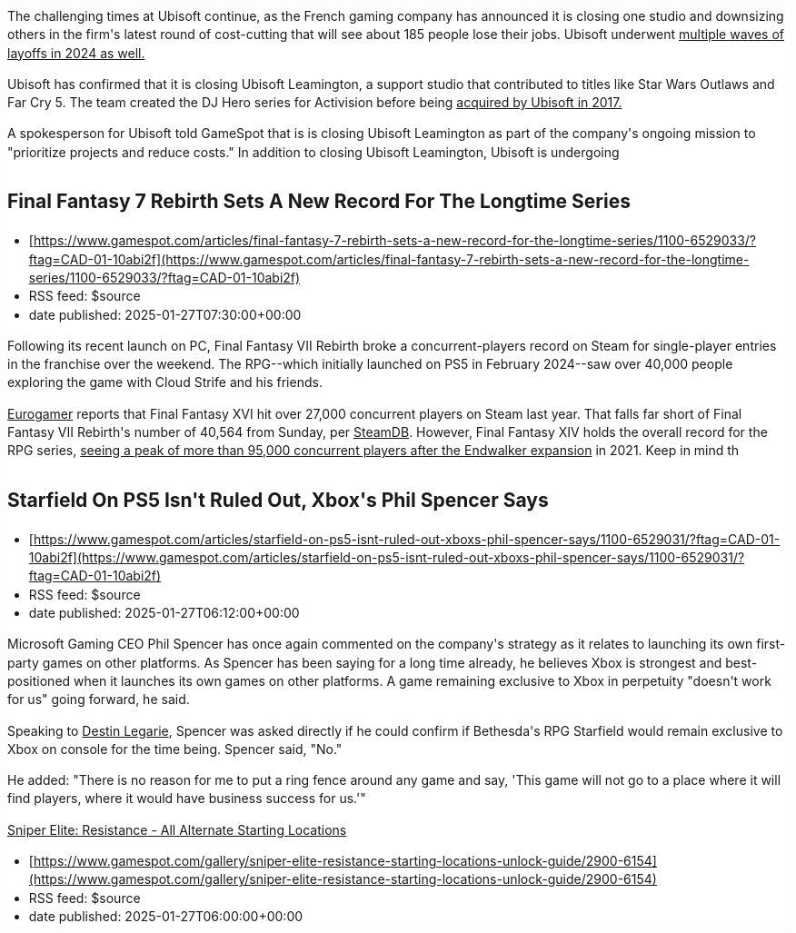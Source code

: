 <p>The challenging times at Ubisoft continue, as the French gaming company has announced it is closing one studio and downsizing others in the firm's latest round of cost-cutting that will see about 185 people lose their jobs. Ubisoft underwent <a href="https://www.gamespot.com/articles/video-game-layoffs-sadly-continue-with-more-cuts-at-ubisoft/1100-6525884/">multiple waves of layoffs in 2024 as well.</a></p><p>Ubisoft has confirmed that it is closing Ubisoft Leamington, a support studio that contributed to titles like Star Wars Outlaws and Far Cry 5. The team created the DJ Hero series for Activision before being <a href="https://www.gamespot.com/articles/ubisoft-buys-guitar-hero-live-dj-hero-dev-from-act/1100-6447034/">acquired by Ubisoft in 2017.</a></p><p>A spokesperson for Ubisoft told GameSpot that is is closing Ubisoft Leamington as part of the company's ongoing mission to "prioritize projects and reduce costs." In addition to closing Ubisoft Leamington, Ubisoft is undergoing

## Final Fantasy 7 Rebirth Sets A New Record For The Longtime Series
 - [https://www.gamespot.com/articles/final-fantasy-7-rebirth-sets-a-new-record-for-the-longtime-series/1100-6529033/?ftag=CAD-01-10abi2f](https://www.gamespot.com/articles/final-fantasy-7-rebirth-sets-a-new-record-for-the-longtime-series/1100-6529033/?ftag=CAD-01-10abi2f)
 - RSS feed: $source
 - date published: 2025-01-27T07:30:00+00:00

<p>Following its recent launch on PC, Final Fantasy VII Rebirth broke a concurrent-players record on Steam for single-player entries in the franchise over the weekend. The RPG--which initially launched on PS5 in February 2024--saw over 40,000 people exploring the game with Cloud Strife and his friends.</p><p dir="ltr"><a href="https://www.eurogamer.net/final-fantasy-7-rebirth-sets-highest-steam-peak-for-series-single-player-games">Eurogamer</a> reports that Final Fantasy XVI hit over 27,000 concurrent players on Steam last year. That falls far short of Final Fantasy VII Rebirth's number of 40,564 from Sunday, per <a href="https://steamdb.info/app/2909400/charts/">SteamDB</a>. However, Final Fantasy XIV holds the overall record for the RPG series, <a href="https://www.gamespot.com/articles/final-fantasy-14-endwalker-has-once-again-broken-its-steam-player-count/1100-6498691/">seeing a peak of more than 95,000 concurrent players after the Endwalker expansion</a> in 2021. Keep in mind th

## Starfield On PS5 Isn't Ruled Out, Xbox's Phil Spencer Says
 - [https://www.gamespot.com/articles/starfield-on-ps5-isnt-ruled-out-xboxs-phil-spencer-says/1100-6529031/?ftag=CAD-01-10abi2f](https://www.gamespot.com/articles/starfield-on-ps5-isnt-ruled-out-xboxs-phil-spencer-says/1100-6529031/?ftag=CAD-01-10abi2f)
 - RSS feed: $source
 - date published: 2025-01-27T06:12:00+00:00

<p>Microsoft Gaming CEO Phil Spencer has once again commented on the company's strategy as it relates to launching its own first-party games on other platforms. As Spencer has been saying for a long time already, he believes Xbox is strongest and best-positioned when it launches its own games on other platforms. A game remaining exclusive to Xbox in perpetuity "doesn't work for us" going forward, he said.</p><p>Speaking to <a href="https://www.patreon.com/posts/phil-spencer-120725254">Destin Legarie</a>, Spencer was asked directly if he could confirm if Bethesda's RPG Starfield would remain exclusive to Xbox on console for the time being. Spencer said, "No."</p><p>He added: "There is no reason for me to put a ring fence around any game and say, 'This game will not go to a place where it will find players, where it would have business success for us.'"</p><a href="https://www.gamespot.com/articles/starfield-on-ps5-isnt-ruled-out-xboxs-phil-spencer-says/1100-6529031/?ftag=CAD-01-10abi2

## Sniper Elite: Resistance - All Alternate Starting Locations
 - [https://www.gamespot.com/gallery/sniper-elite-resistance-starting-locations-unlock-guide/2900-6154](https://www.gamespot.com/gallery/sniper-elite-resistance-starting-locations-unlock-guide/2900-6154)
 - RSS feed: $source
 - date published: 2025-01-27T06:00:00+00:00
